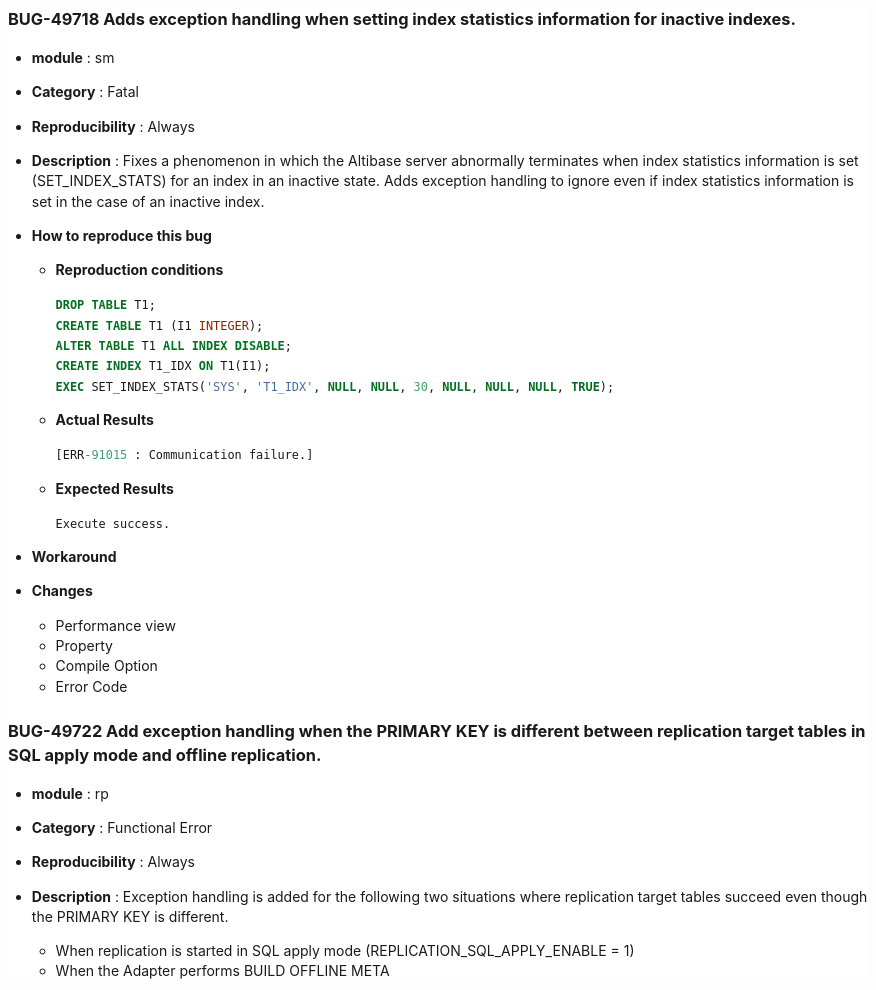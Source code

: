 ### BUG-49718 Adds exception handling when setting index statistics information for inactive indexes.

-   **module** : sm

-   **Category** : Fatal

-   **Reproducibility** : Always

-   **Description** : Fixes a phenomenon in which the Altibase server abnormally terminates when index statistics information is set (SET_INDEX_STATS) for an index in an inactive state. Adds exception handling to ignore even if index statistics information is set in the case of an inactive index.
    
-   **How to reproduce this bug**

    -   **Reproduction conditions**

        ```sql
        DROP TABLE T1;
        CREATE TABLE T1 (I1 INTEGER);
        ALTER TABLE T1 ALL INDEX DISABLE;
        CREATE INDEX T1_IDX ON T1(I1);
        EXEC SET_INDEX_STATS('SYS', 'T1_IDX', NULL, NULL, 30, NULL, NULL, NULL, TRUE);
        ```

    -   **Actual Results**

        ```sql
        [ERR-91015 : Communication failure.]
        ```

    -   **Expected Results**

            Execute success.

-   **Workaround**

-   **Changes**

    -   Performance view
    -   Property
    -   Compile Option
    -   Error Code

### BUG-49722 Add exception handling when the PRIMARY KEY is different between replication target tables in SQL apply mode and offline replication.

-   **module** : rp

-   **Category** : Functional Error

-   **Reproducibility** : Always

-   **Description** : Exception handling is added for the following two situations where replication target tables succeed even though the PRIMARY KEY is different.
    
    - When replication is started in SQL apply mode (REPLICATION_SQL_APPLY_ENABLE = 1)
    - When the Adapter performs BUILD OFFLINE META
    